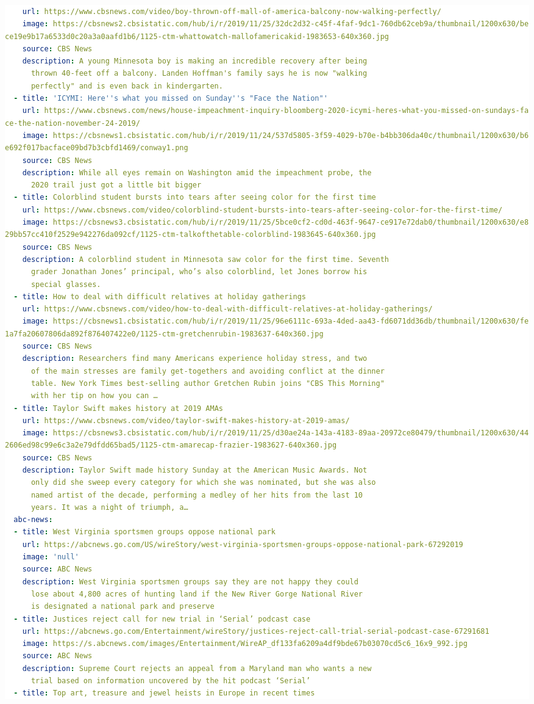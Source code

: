 ```yaml
    url: https://www.cbsnews.com/video/boy-thrown-off-mall-of-america-balcony-now-walking-perfectly/
    image: https://cbsnews2.cbsistatic.com/hub/i/r/2019/11/25/32dc2d32-c45f-4faf-9dc1-760db62ceb9a/thumbnail/1200x630/bece19e9b17a6533d0c20a3a0aafd1b6/1125-ctm-whattowatch-mallofamericakid-1983653-640x360.jpg
    source: CBS News
    description: A young Minnesota boy is making an incredible recovery after being
      thrown 40-feet off a balcony. Landen Hoffman's family says he is now "walking
      perfectly" and is even back in kindergarten.
  - title: 'ICYMI: Here''s what you missed on Sunday''s "Face the Nation"'
    url: https://www.cbsnews.com/news/house-impeachment-inquiry-bloomberg-2020-icymi-heres-what-you-missed-on-sundays-face-the-nation-november-24-2019/
    image: https://cbsnews1.cbsistatic.com/hub/i/r/2019/11/24/537d5805-3f59-4029-b70e-b4bb306da40c/thumbnail/1200x630/b6e692f017bacface09bd7b3cbfd1469/conway1.png
    source: CBS News
    description: While all eyes remain on Washington amid the impeachment probe, the
      2020 trail just got a little bit bigger
  - title: Colorblind student bursts into tears after seeing color for the first time
    url: https://www.cbsnews.com/video/colorblind-student-bursts-into-tears-after-seeing-color-for-the-first-time/
    image: https://cbsnews3.cbsistatic.com/hub/i/r/2019/11/25/5bce0cf2-cd0d-463f-9647-ce917e72dab0/thumbnail/1200x630/e829bb57cc410f2529e942276da092cf/1125-ctm-talkofthetable-colorblind-1983645-640x360.jpg
    source: CBS News
    description: A colorblind student in Minnesota saw color for the first time. Seventh
      grader Jonathan Jones’ principal, who’s also colorblind, let Jones borrow his
      special glasses.
  - title: How to deal with difficult relatives at holiday gatherings
    url: https://www.cbsnews.com/video/how-to-deal-with-difficult-relatives-at-holiday-gatherings/
    image: https://cbsnews1.cbsistatic.com/hub/i/r/2019/11/25/96e6111c-693a-4ded-aa43-fd6071dd36db/thumbnail/1200x630/fe1a7fa20607806da892f876407422e0/1125-ctm-gretchenrubin-1983637-640x360.jpg
    source: CBS News
    description: Researchers find many Americans experience holiday stress, and two
      of the main stresses are family get-togethers and avoiding conflict at the dinner
      table. New York Times best-selling author Gretchen Rubin joins "CBS This Morning"
      with her tip on how you can …
  - title: Taylor Swift makes history at 2019 AMAs
    url: https://www.cbsnews.com/video/taylor-swift-makes-history-at-2019-amas/
    image: https://cbsnews3.cbsistatic.com/hub/i/r/2019/11/25/d30ae24a-143a-4183-89aa-20972ce80479/thumbnail/1200x630/442606ed98c99e6c3a2e79dfdd65bad5/1125-ctm-amarecap-frazier-1983627-640x360.jpg
    source: CBS News
    description: Taylor Swift made history Sunday at the American Music Awards. Not
      only did she sweep every category for which she was nominated, but she was also
      named artist of the decade, performing a medley of her hits from the last 10
      years. It was a night of triumph, a…
  abc-news:
  - title: West Virginia sportsmen groups oppose national park
    url: https://abcnews.go.com/US/wireStory/west-virginia-sportsmen-groups-oppose-national-park-67292019
    image: 'null'
    source: ABC News
    description: West Virginia sportsmen groups say they are not happy they could
      lose about 4,800 acres of hunting land if the New River Gorge National River
      is designated a national park and preserve
  - title: Justices reject call for new trial in ‘Serial’ podcast case
    url: https://abcnews.go.com/Entertainment/wireStory/justices-reject-call-trial-serial-podcast-case-67291681
    image: https://s.abcnews.com/images/Entertainment/WireAP_df133fa6209a4df9bde67b03070cd5c6_16x9_992.jpg
    source: ABC News
    description: Supreme Court rejects an appeal from a Maryland man who wants a new
      trial based on information uncovered by the hit podcast ‘Serial’
  - title: Top art, treasure and jewel heists in Europe in recent times
```
